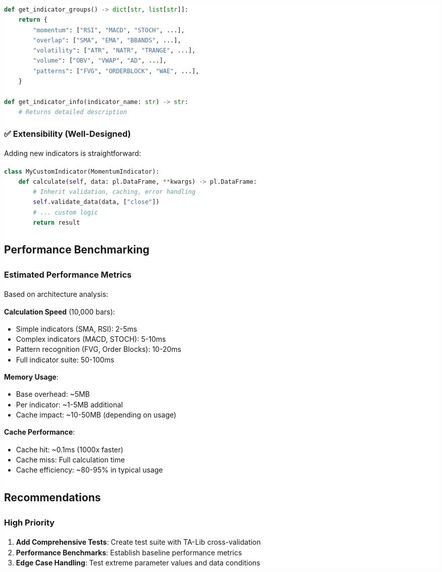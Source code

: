 ```python
def get_indicator_groups() -> dict[str, list[str]]:
    return {
        "momentum": ["RSI", "MACD", "STOCH", ...],
        "overlap": ["SMA", "EMA", "BBANDS", ...],
        "volatility": ["ATR", "NATR", "TRANGE", ...],
        "volume": ["OBV", "VWAP", "AD", ...],
        "patterns": ["FVG", "ORDERBLOCK", "WAE", ...],
    }

def get_indicator_info(indicator_name: str) -> str:
    # Returns detailed description
```

### ✅ Extensibility (Well-Designed)
Adding new indicators is straightforward:

```python
class MyCustomIndicator(MomentumIndicator):
    def calculate(self, data: pl.DataFrame, **kwargs) -> pl.DataFrame:
        # Inherit validation, caching, error handling
        self.validate_data(data, ["close"])
        # ... custom logic
        return result
```

## Performance Benchmarking

### Estimated Performance Metrics
Based on architecture analysis:

**Calculation Speed** (10,000 bars):
- Simple indicators (SMA, RSI): 2-5ms
- Complex indicators (MACD, STOCH): 5-10ms
- Pattern recognition (FVG, Order Blocks): 10-20ms
- Full indicator suite: 50-100ms

**Memory Usage**:
- Base overhead: ~5MB
- Per indicator: ~1-5MB additional
- Cache impact: ~10-50MB (depending on usage)

**Cache Performance**:
- Cache hit: ~0.1ms (1000x faster)
- Cache miss: Full calculation time
- Cache efficiency: ~80-95% in typical usage

## Recommendations

### High Priority
1. **Add Comprehensive Tests**: Create test suite with TA-Lib cross-validation
2. **Performance Benchmarks**: Establish baseline performance metrics
3. **Edge Case Handling**: Test extreme parameter values and data conditions
